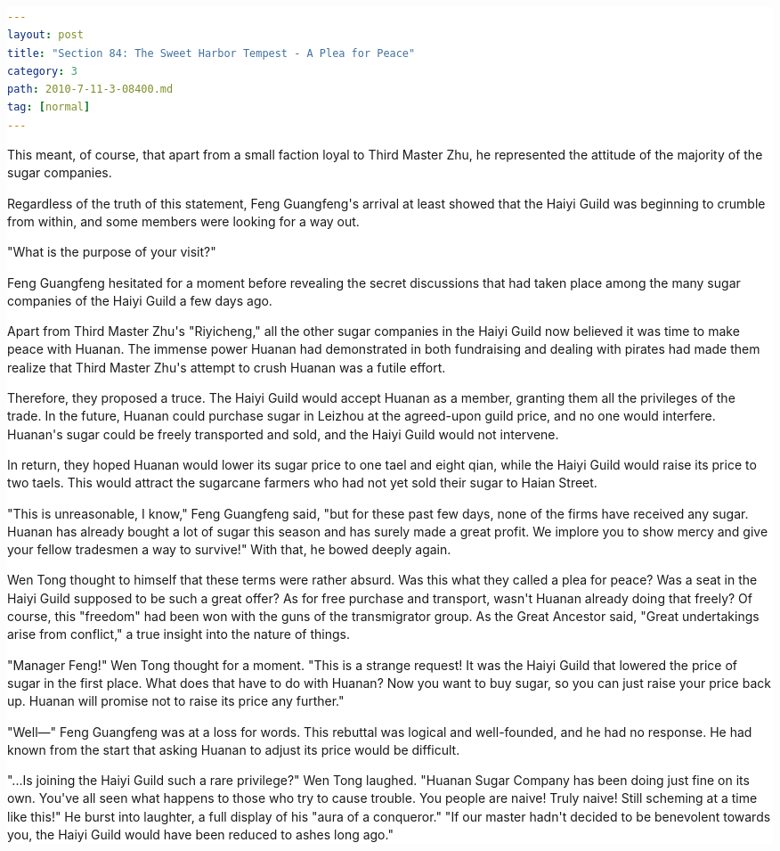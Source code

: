 ```yaml
---
layout: post
title: "Section 84: The Sweet Harbor Tempest - A Plea for Peace"
category: 3
path: 2010-7-11-3-08400.md
tag: [normal]
---
```


This meant, of course, that apart from a small faction loyal to Third Master Zhu, he represented the attitude of the majority of the sugar companies.

Regardless of the truth of this statement, Feng Guangfeng's arrival at least showed that the Haiyi Guild was beginning to crumble from within, and some members were looking for a way out.

"What is the purpose of your visit?"

Feng Guangfeng hesitated for a moment before revealing the secret discussions that had taken place among the many sugar companies of the Haiyi Guild a few days ago.

Apart from Third Master Zhu's "Riyicheng," all the other sugar companies in the Haiyi Guild now believed it was time to make peace with Huanan. The immense power Huanan had demonstrated in both fundraising and dealing with pirates had made them realize that Third Master Zhu's attempt to crush Huanan was a futile effort.

Therefore, they proposed a truce. The Haiyi Guild would accept Huanan as a member, granting them all the privileges of the trade. In the future, Huanan could purchase sugar in Leizhou at the agreed-upon guild price, and no one would interfere. Huanan's sugar could be freely transported and sold, and the Haiyi Guild would not intervene.

In return, they hoped Huanan would lower its sugar price to one tael and eight qian, while the Haiyi Guild would raise its price to two taels. This would attract the sugarcane farmers who had not yet sold their sugar to Haian Street.

"This is unreasonable, I know," Feng Guangfeng said, "but for these past few days, none of the firms have received any sugar. Huanan has already bought a lot of sugar this season and has surely made a great profit. We implore you to show mercy and give your fellow tradesmen a way to survive!" With that, he bowed deeply again.

Wen Tong thought to himself that these terms were rather absurd. Was this what they called a plea for peace? Was a seat in the Haiyi Guild supposed to be such a great offer? As for free purchase and transport, wasn't Huanan already doing that freely? Of course, this "freedom" had been won with the guns of the transmigrator group. As the Great Ancestor said, "Great undertakings arise from conflict," a true insight into the nature of things.

"Manager Feng!" Wen Tong thought for a moment. "This is a strange request! It was the Haiyi Guild that lowered the price of sugar in the first place. What does that have to do with Huanan? Now you want to buy sugar, so you can just raise your price back up. Huanan will promise not to raise its price any further."

"Well—" Feng Guangfeng was at a loss for words. This rebuttal was logical and well-founded, and he had no response. He had known from the start that asking Huanan to adjust its price would be difficult.

"...Is joining the Haiyi Guild such a rare privilege?" Wen Tong laughed. "Huanan Sugar Company has been doing just fine on its own. You've all seen what happens to those who try to cause trouble. You people are naive! Truly naive! Still scheming at a time like this!" He burst into laughter, a full display of his "aura of a conqueror." "If our master hadn't decided to be benevolent towards you, the Haiyi Guild would have been reduced to ashes long ago."
